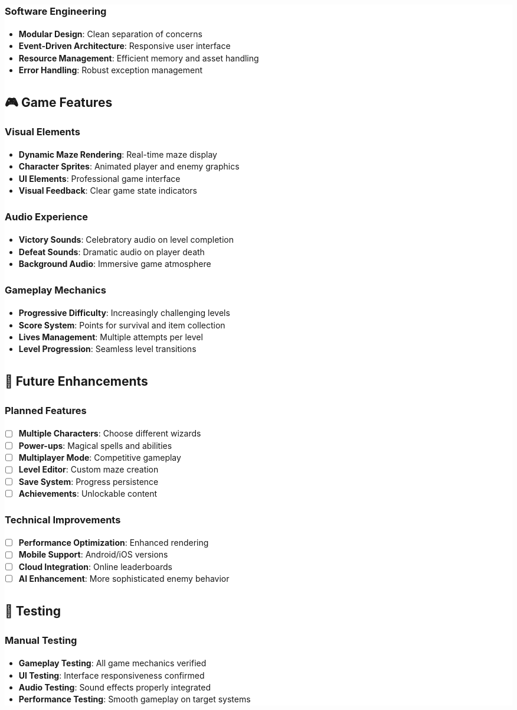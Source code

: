 ### Software Engineering
- **Modular Design**: Clean separation of concerns
- **Event-Driven Architecture**: Responsive user interface
- **Resource Management**: Efficient memory and asset handling
- **Error Handling**: Robust exception management

## 🎮 Game Features

### Visual Elements
- **Dynamic Maze Rendering**: Real-time maze display
- **Character Sprites**: Animated player and enemy graphics
- **UI Elements**: Professional game interface
- **Visual Feedback**: Clear game state indicators

### Audio Experience
- **Victory Sounds**: Celebratory audio on level completion
- **Defeat Sounds**: Dramatic audio on player death
- **Background Audio**: Immersive game atmosphere

### Gameplay Mechanics
- **Progressive Difficulty**: Increasingly challenging levels
- **Score System**: Points for survival and item collection
- **Lives Management**: Multiple attempts per level
- **Level Progression**: Seamless level transitions

## 🚀 Future Enhancements

### Planned Features
- [ ] **Multiple Characters**: Choose different wizards
- [ ] **Power-ups**: Magical spells and abilities
- [ ] **Multiplayer Mode**: Competitive gameplay
- [ ] **Level Editor**: Custom maze creation
- [ ] **Save System**: Progress persistence
- [ ] **Achievements**: Unlockable content

### Technical Improvements
- [ ] **Performance Optimization**: Enhanced rendering
- [ ] **Mobile Support**: Android/iOS versions
- [ ] **Cloud Integration**: Online leaderboards
- [ ] **AI Enhancement**: More sophisticated enemy behavior

## 🧪 Testing

### Manual Testing
- **Gameplay Testing**: All game mechanics verified
- **UI Testing**: Interface responsiveness confirmed
- **Audio Testing**: Sound effects properly integrated
- **Performance Testing**: Smooth gameplay on target systems
